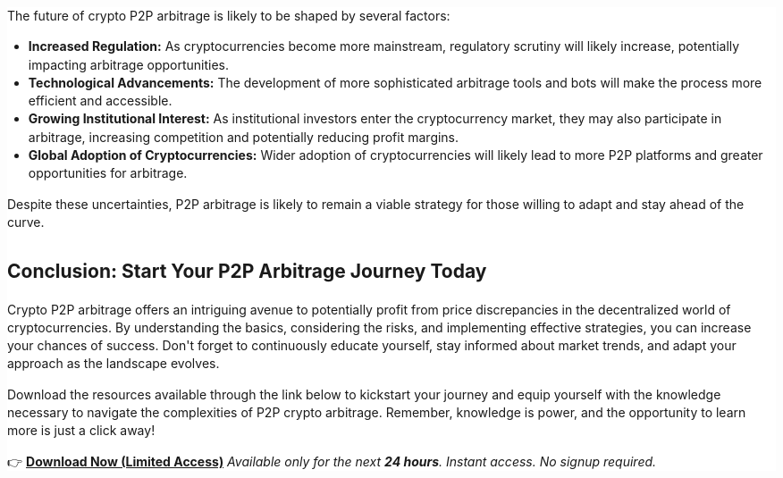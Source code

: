 The future of crypto P2P arbitrage is likely to be shaped by several factors:

*   **Increased Regulation:** As cryptocurrencies become more mainstream, regulatory scrutiny will likely increase, potentially impacting arbitrage opportunities.
*   **Technological Advancements:** The development of more sophisticated arbitrage tools and bots will make the process more efficient and accessible.
*   **Growing Institutional Interest:** As institutional investors enter the cryptocurrency market, they may also participate in arbitrage, increasing competition and potentially reducing profit margins.
*   **Global Adoption of Cryptocurrencies:** Wider adoption of cryptocurrencies will likely lead to more P2P platforms and greater opportunities for arbitrage.

Despite these uncertainties, P2P arbitrage is likely to remain a viable strategy for those willing to adapt and stay ahead of the curve.

## Conclusion: Start Your P2P Arbitrage Journey Today

Crypto P2P arbitrage offers an intriguing avenue to potentially profit from price discrepancies in the decentralized world of cryptocurrencies. By understanding the basics, considering the risks, and implementing effective strategies, you can increase your chances of success. Don't forget to continuously educate yourself, stay informed about market trends, and adapt your approach as the landscape evolves.

Download the resources available through the link below to kickstart your journey and equip yourself with the knowledge necessary to navigate the complexities of P2P crypto arbitrage. Remember, knowledge is power, and the opportunity to learn more is just a click away!

👉 [**Download Now (Limited Access)**](https://udemywork.com/crypto-p2p-arbitrage)
_Available only for the next **24 hours**. Instant access. No signup required._
